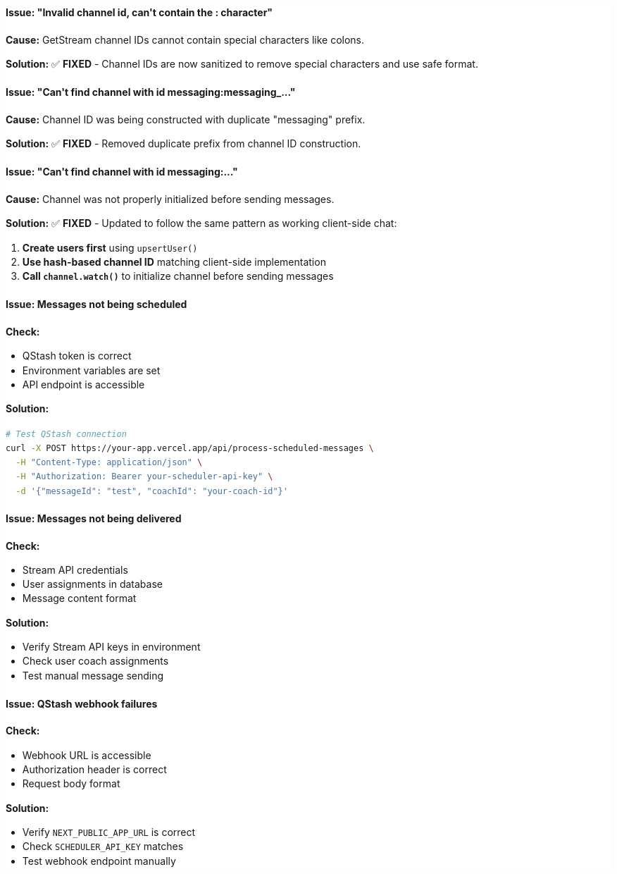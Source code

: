 #### **Issue: "Invalid channel id, can't contain the : character"**
**Cause:** GetStream channel IDs cannot contain special characters like colons.

**Solution:** ✅ **FIXED** - Channel IDs are now sanitized to remove special characters and use safe format.

#### **Issue: "Can't find channel with id messaging:messaging_..."**
**Cause:** Channel ID was being constructed with duplicate "messaging" prefix.

**Solution:** ✅ **FIXED** - Removed duplicate prefix from channel ID construction.

#### **Issue: "Can't find channel with id messaging:..."**
**Cause:** Channel was not properly initialized before sending messages.

**Solution:** ✅ **FIXED** - Updated to follow the same pattern as working client-side chat:
1. **Create users first** using `upsertUser()`
2. **Use hash-based channel ID** matching client-side implementation
3. **Call `channel.watch()`** to initialize channel before sending messages

#### **Issue: Messages not being scheduled**
**Check:**
- QStash token is correct
- Environment variables are set
- API endpoint is accessible

**Solution:**
```bash
# Test QStash connection
curl -X POST https://your-app.vercel.app/api/process-scheduled-messages \
  -H "Content-Type: application/json" \
  -H "Authorization: Bearer your-scheduler-api-key" \
  -d '{"messageId": "test", "coachId": "your-coach-id"}'
```

#### **Issue: Messages not being delivered**
**Check:**
- Stream API credentials
- User assignments in database
- Message content format

**Solution:**
- Verify Stream API keys in environment
- Check user coach assignments
- Test manual message sending

#### **Issue: QStash webhook failures**
**Check:**
- Webhook URL is accessible
- Authorization header is correct
- Request body format

**Solution:**
- Verify `NEXT_PUBLIC_APP_URL` is correct
- Check `SCHEDULER_API_KEY` matches
- Test webhook endpoint manually
